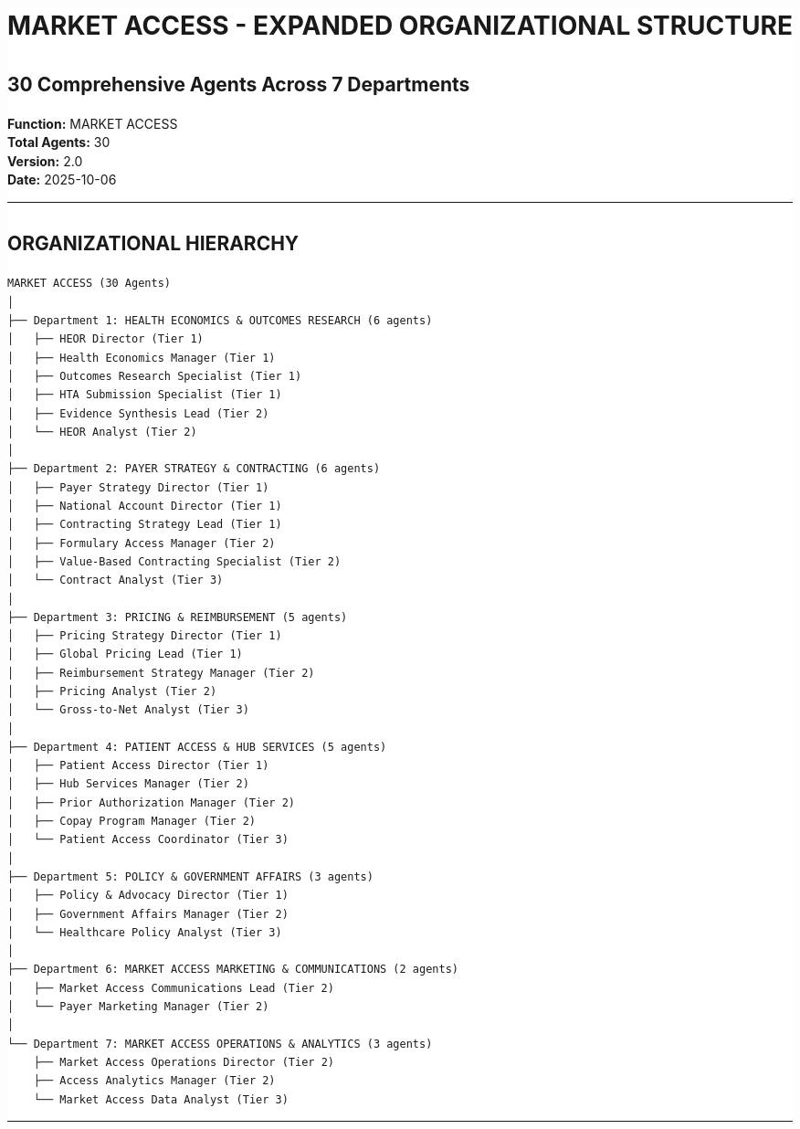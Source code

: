 # MARKET ACCESS - EXPANDED ORGANIZATIONAL STRUCTURE
## 30 Comprehensive Agents Across 7 Departments

**Function:** MARKET ACCESS  
**Total Agents:** 30  
**Version:** 2.0  
**Date:** 2025-10-06

---

## ORGANIZATIONAL HIERARCHY

```
MARKET ACCESS (30 Agents)
│
├── Department 1: HEALTH ECONOMICS & OUTCOMES RESEARCH (6 agents)
│   ├── HEOR Director (Tier 1)
│   ├── Health Economics Manager (Tier 1)
│   ├── Outcomes Research Specialist (Tier 1)
│   ├── HTA Submission Specialist (Tier 1)
│   ├── Evidence Synthesis Lead (Tier 2)
│   └── HEOR Analyst (Tier 2)
│
├── Department 2: PAYER STRATEGY & CONTRACTING (6 agents)
│   ├── Payer Strategy Director (Tier 1)
│   ├── National Account Director (Tier 1)
│   ├── Contracting Strategy Lead (Tier 1)
│   ├── Formulary Access Manager (Tier 2)
│   ├── Value-Based Contracting Specialist (Tier 2)
│   └── Contract Analyst (Tier 3)
│
├── Department 3: PRICING & REIMBURSEMENT (5 agents)
│   ├── Pricing Strategy Director (Tier 1)
│   ├── Global Pricing Lead (Tier 1)
│   ├── Reimbursement Strategy Manager (Tier 2)
│   ├── Pricing Analyst (Tier 2)
│   └── Gross-to-Net Analyst (Tier 3)
│
├── Department 4: PATIENT ACCESS & HUB SERVICES (5 agents)
│   ├── Patient Access Director (Tier 1)
│   ├── Hub Services Manager (Tier 2)
│   ├── Prior Authorization Manager (Tier 2)
│   ├── Copay Program Manager (Tier 2)
│   └── Patient Access Coordinator (Tier 3)
│
├── Department 5: POLICY & GOVERNMENT AFFAIRS (3 agents)
│   ├── Policy & Advocacy Director (Tier 1)
│   ├── Government Affairs Manager (Tier 2)
│   └── Healthcare Policy Analyst (Tier 3)
│
├── Department 6: MARKET ACCESS MARKETING & COMMUNICATIONS (2 agents)
│   ├── Market Access Communications Lead (Tier 2)
│   └── Payer Marketing Manager (Tier 2)
│
└── Department 7: MARKET ACCESS OPERATIONS & ANALYTICS (3 agents)
    ├── Market Access Operations Director (Tier 2)
    ├── Access Analytics Manager (Tier 2)
    └── Market Access Data Analyst (Tier 3)
```

---